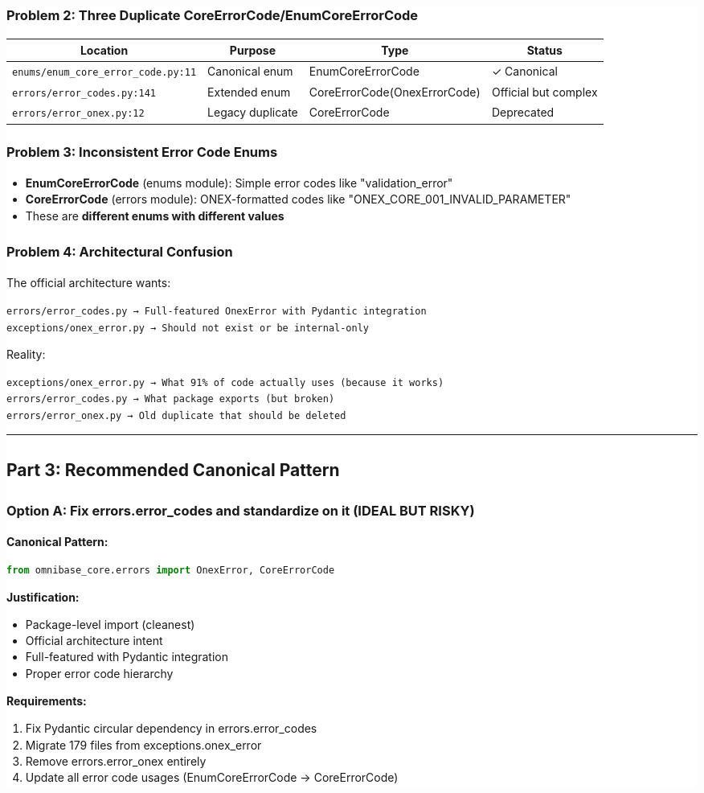 ### Problem 2: Three Duplicate CoreErrorCode/EnumCoreErrorCode

| Location | Purpose | Type | Status |
|----------|---------|------|--------|
| `enums/enum_core_error_code.py:11` | Canonical enum | EnumCoreErrorCode | ✓ Canonical |
| `errors/error_codes.py:141` | Extended enum | CoreErrorCode(OnexErrorCode) | Official but complex |
| `errors/error_onex.py:12` | Legacy duplicate | CoreErrorCode | Deprecated |

### Problem 3: Inconsistent Error Code Enums

- **EnumCoreErrorCode** (enums module): Simple error codes like "validation_error"
- **CoreErrorCode** (errors module): ONEX-formatted codes like "ONEX_CORE_001_INVALID_PARAMETER"
- These are **different enums with different values**

### Problem 4: Architectural Confusion

The official architecture wants:
```
errors/error_codes.py → Full-featured OnexError with Pydantic integration
exceptions/onex_error.py → Should not exist or be internal-only
```

Reality:
```
exceptions/onex_error.py → What 91% of code actually uses (because it works)
errors/error_codes.py → What package exports (but broken)
errors/error_onex.py → Old duplicate that should be deleted
```

---

## Part 3: Recommended Canonical Pattern

### Option A: Fix errors.error_codes and standardize on it (IDEAL BUT RISKY)

**Canonical Pattern:**
```python
from omnibase_core.errors import OnexError, CoreErrorCode
```

**Justification:**
- Package-level import (cleanest)
- Official architecture intent
- Full-featured with Pydantic integration
- Proper error code hierarchy

**Requirements:**
1. Fix Pydantic circular dependency in errors.error_codes
2. Migrate 179 files from exceptions.onex_error
3. Remove errors.error_onex entirely
4. Update all error code usages (EnumCoreErrorCode → CoreErrorCode)
